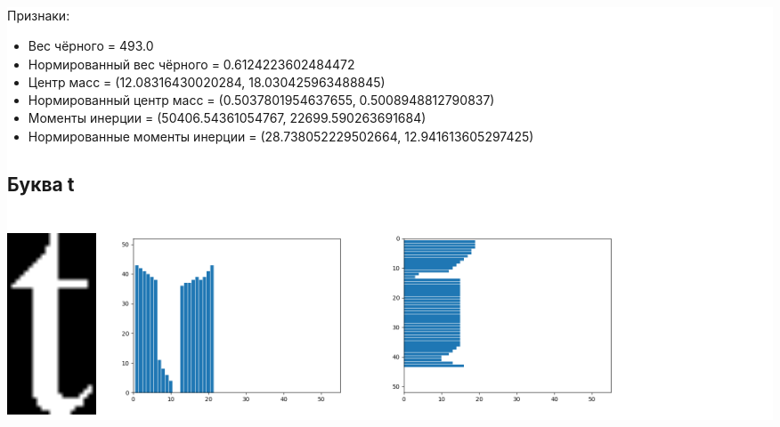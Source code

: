 Признаки:
- Вес чёрного = 493.0
- Нормированный вес чёрного = 0.6124223602484472
- Центр масс = (12.08316430020284, 18.030425963488845)
- Нормированный центр масс = (0.5037801954637655, 0.5008948812790837)
- Моменты инерции = (50406.54361054767, 22699.590263691684)
- Нормированные моменты инерции = (28.738052229502664, 12.941613605297425)

## Буква t

<img src="1.13/inverse_spanish_lowercase_letters/t.png" width="100"> <img src="profiles/x/t.png" width="300"> <img src="profiles/y/t.png" width="300">
